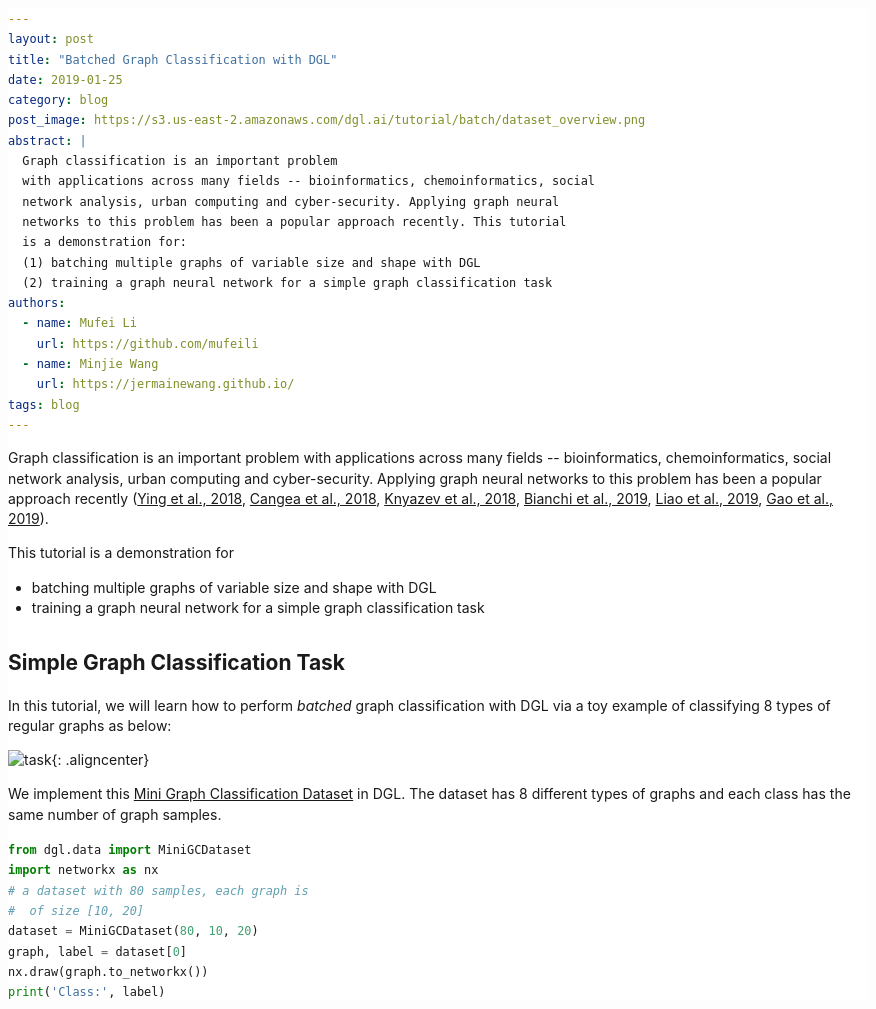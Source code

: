 ```yaml
---
layout: post
title: "Batched Graph Classification with DGL"
date: 2019-01-25
category: blog
post_image: https://s3.us-east-2.amazonaws.com/dgl.ai/tutorial/batch/dataset_overview.png
abstract: |
  Graph classification is an important problem
  with applications across many fields -- bioinformatics, chemoinformatics, social
  network analysis, urban computing and cyber-security. Applying graph neural
  networks to this problem has been a popular approach recently. This tutorial
  is a demonstration for:
  (1) batching multiple graphs of variable size and shape with DGL
  (2) training a graph neural network for a simple graph classification task
authors:
  - name: Mufei Li
    url: https://github.com/mufeili
  - name: Minjie Wang
    url: https://jermainewang.github.io/
tags: blog
---
```

Graph classification is an important problem
with applications across many fields -- bioinformatics, chemoinformatics, social
network analysis, urban computing and cyber-security. Applying graph neural
networks to this problem has been a popular approach recently ([Ying et al.,
2018](https://arxiv.org/abs/1806.08804), [Cangea et al.,
2018](https://arxiv.org/abs/1811.01287), [Knyazev et al.,
2018](https://arxiv.org/abs/1811.09595), [Bianchi et al.,
2019](https://arxiv.org/abs/1901.01343), [Liao et al.,
2019](https://arxiv.org/abs/1901.01484), [Gao et al.,
2019](https://openreview.net/pdf?id=HJePRoAct7)).

This tutorial is a demonstration for
 * batching multiple graphs of variable size and shape with DGL
 * training a graph neural network for a simple graph classification task

## Simple Graph Classification Task
In this tutorial, we will learn how to perform *batched* graph classification
with DGL via a toy example of classifying 8 types of regular graphs as below:

![task](https://s3.us-east-2.amazonaws.com/dgl.ai/tutorial/batch/dataset_overview.png){: .aligncenter}

We implement this [Mini Graph Classification
Dataset](https://docs.dgl.ai/api/python/data.html) in DGL. The dataset has 8
different types of graphs and each class has the same number of graph samples.

```python
from dgl.data import MiniGCDataset
import networkx as nx
# a dataset with 80 samples, each graph is
#  of size [10, 20]
dataset = MiniGCDataset(80, 10, 20)
graph, label = dataset[0]
nx.draw(graph.to_networkx())
print('Class:', label)
```
